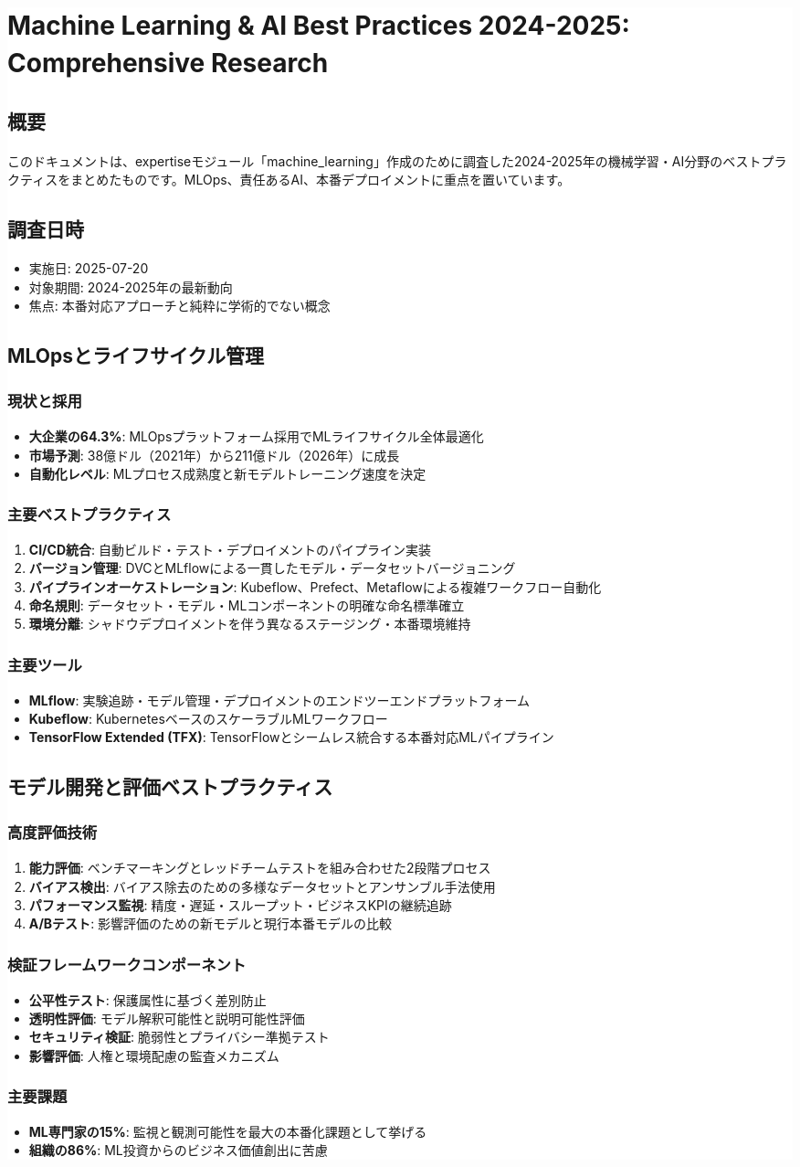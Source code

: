 # Machine Learning & AI Best Practices 2024-2025: Comprehensive Research

## 概要
このドキュメントは、expertiseモジュール「machine_learning」作成のために調査した2024-2025年の機械学習・AI分野のベストプラクティスをまとめたものです。MLOps、責任あるAI、本番デプロイメントに重点を置いています。

## 調査日時
- 実施日: 2025-07-20
- 対象期間: 2024-2025年の最新動向
- 焦点: 本番対応アプローチと純粋に学術的でない概念

## MLOpsとライフサイクル管理

### 現状と採用
- **大企業の64.3%**: MLOpsプラットフォーム採用でMLライフサイクル全体最適化
- **市場予測**: 38億ドル（2021年）から211億ドル（2026年）に成長
- **自動化レベル**: MLプロセス成熟度と新モデルトレーニング速度を決定

### 主要ベストプラクティス
1. **CI/CD統合**: 自動ビルド・テスト・デプロイメントのパイプライン実装
2. **バージョン管理**: DVCとMLflowによる一貫したモデル・データセットバージョニング
3. **パイプラインオーケストレーション**: Kubeflow、Prefect、Metaflowによる複雑ワークフロー自動化
4. **命名規則**: データセット・モデル・MLコンポーネントの明確な命名標準確立
5. **環境分離**: シャドウデプロイメントを伴う異なるステージング・本番環境維持

### 主要ツール
- **MLflow**: 実験追跡・モデル管理・デプロイメントのエンドツーエンドプラットフォーム
- **Kubeflow**: KubernetesベースのスケーラブルMLワークフロー
- **TensorFlow Extended (TFX)**: TensorFlowとシームレス統合する本番対応MLパイプライン

## モデル開発と評価ベストプラクティス

### 高度評価技術
1. **能力評価**: ベンチマーキングとレッドチームテストを組み合わせた2段階プロセス
2. **バイアス検出**: バイアス除去のための多様なデータセットとアンサンブル手法使用
3. **パフォーマンス監視**: 精度・遅延・スループット・ビジネスKPIの継続追跡
4. **A/Bテスト**: 影響評価のための新モデルと現行本番モデルの比較

### 検証フレームワークコンポーネント
- **公平性テスト**: 保護属性に基づく差別防止
- **透明性評価**: モデル解釈可能性と説明可能性評価
- **セキュリティ検証**: 脆弱性とプライバシー準拠テスト
- **影響評価**: 人権と環境配慮の監査メカニズム

### 主要課題
- **ML専門家の15%**: 監視と観測可能性を最大の本番化課題として挙げる
- **組織の86%**: ML投資からのビジネス価値創出に苦慮
